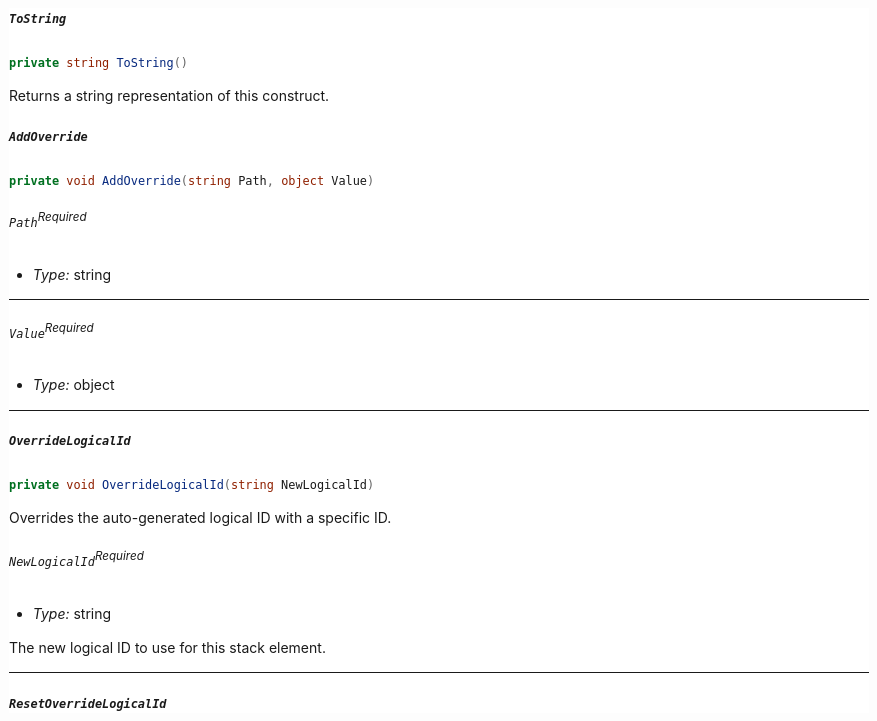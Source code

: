 
##### `ToString` <a name="ToString" id="rhizo-co-terraform-provider-oci.dataOciDnsSteeringPolicies.DataOciDnsSteeringPolicies.toString"></a>

```csharp
private string ToString()
```

Returns a string representation of this construct.

##### `AddOverride` <a name="AddOverride" id="rhizo-co-terraform-provider-oci.dataOciDnsSteeringPolicies.DataOciDnsSteeringPolicies.addOverride"></a>

```csharp
private void AddOverride(string Path, object Value)
```

###### `Path`<sup>Required</sup> <a name="Path" id="rhizo-co-terraform-provider-oci.dataOciDnsSteeringPolicies.DataOciDnsSteeringPolicies.addOverride.parameter.path"></a>

- *Type:* string

---

###### `Value`<sup>Required</sup> <a name="Value" id="rhizo-co-terraform-provider-oci.dataOciDnsSteeringPolicies.DataOciDnsSteeringPolicies.addOverride.parameter.value"></a>

- *Type:* object

---

##### `OverrideLogicalId` <a name="OverrideLogicalId" id="rhizo-co-terraform-provider-oci.dataOciDnsSteeringPolicies.DataOciDnsSteeringPolicies.overrideLogicalId"></a>

```csharp
private void OverrideLogicalId(string NewLogicalId)
```

Overrides the auto-generated logical ID with a specific ID.

###### `NewLogicalId`<sup>Required</sup> <a name="NewLogicalId" id="rhizo-co-terraform-provider-oci.dataOciDnsSteeringPolicies.DataOciDnsSteeringPolicies.overrideLogicalId.parameter.newLogicalId"></a>

- *Type:* string

The new logical ID to use for this stack element.

---

##### `ResetOverrideLogicalId` <a name="ResetOverrideLogicalId" id="rhizo-co-terraform-provider-oci.dataOciDnsSteeringPolicies.DataOciDnsSteeringPolicies.resetOverrideLogicalId"></a>
